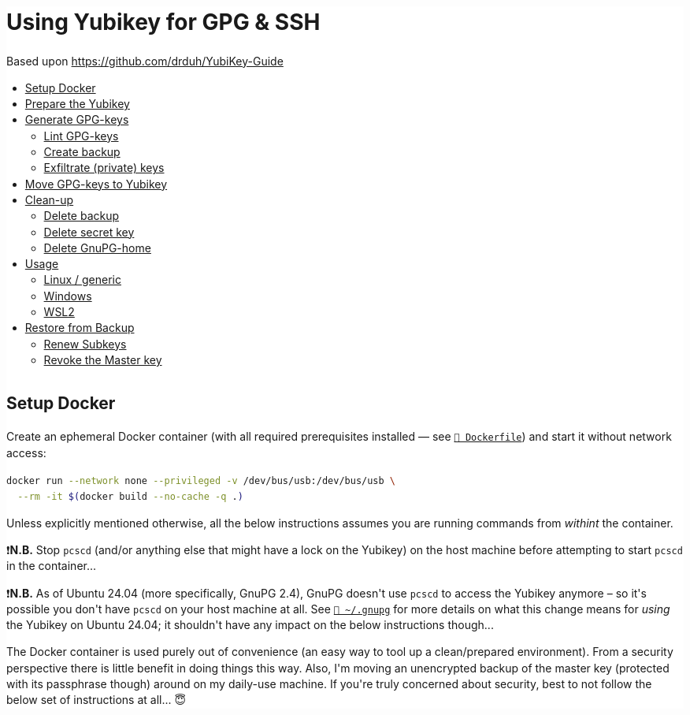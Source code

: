 # Using Yubikey for GPG & SSH

Based upon <https://github.com/drduh/YubiKey-Guide>

- [Setup Docker](#setup-docker)
- [Prepare the Yubikey](#prepare-the-yubikey)
- [Generate GPG-keys](#generate-gpg-keys)
  - [Lint GPG-keys](#lint-gpg-keys)
  - [Create backup](#create-backup)
  - [Exfiltrate (private) keys](#exfiltrate-private-keys)
- [Move GPG-keys to Yubikey](#move-gpg-keys-to-yubikey)
- [Clean-up](#clean-up)
  - [Delete backup](#delete-backup)
  - [Delete secret key](#delete-secret-key)
  - [Delete GnuPG-home](#delete-gnupg-home)
- [Usage](#usage)
  - [Linux / generic](#linux--generic)
  - [Windows](#windows)
  - [WSL2](#wsl2)
- [Restore from Backup](#restore-from-backup)
  - [Renew Subkeys](#renew-subkeys)
  - [Revoke the Master key](#revoke-the-master-key)

## Setup Docker

Create an ephemeral Docker container (with all required prerequisites installed
— see [`📄 Dockerfile`](./Dockerfile)) and start it without network access:

```bash
docker run --network none --privileged -v /dev/bus/usb:/dev/bus/usb \
  --rm -it $(docker build --no-cache -q .)
```

Unless explicitly mentioned otherwise, all the below instructions assumes you
are running commands from _withint_ the container.

❗**N.B.** Stop `pcscd` (and/or anything else that might have a lock on the
Yubikey) on the host machine before attempting to start `pcscd` in the
container...

❗**N.B.** As of Ubuntu 24.04 (more specifically, GnuPG 2.4), GnuPG doesn't use
`pcscd` to access the Yubikey anymore – so it's possible you don't have `pcscd`
on your host machine at all. See [`📂 ~/.gnupg`](/.gnupg/README.md) for more
details on what this change means for _using_ the Yubikey on Ubuntu 24.04; it
shouldn't have any impact on the below instructions though...

The Docker container is used purely out of convenience (an easy way to tool up a
clean/prepared environment). From a security perspective there is little benefit
in doing things this way. Also, I'm moving an unencrypted backup of the master
key (protected with its passphrase though) around on my daily-use machine. If
you're truly concerned about security, best to not follow the below set of
instructions at all... 😇

